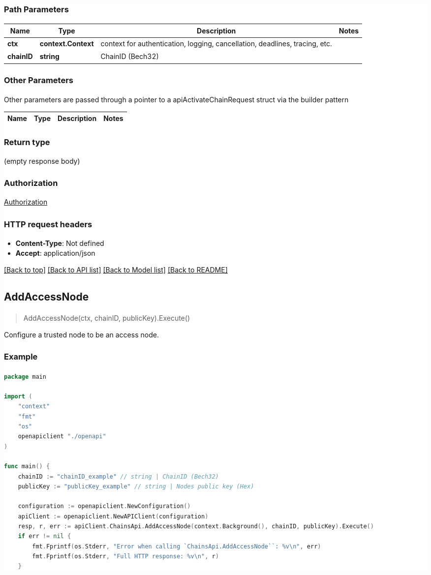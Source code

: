### Path Parameters


Name | Type | Description  | Notes
------------- | ------------- | ------------- | -------------
**ctx** | **context.Context** | context for authentication, logging, cancellation, deadlines, tracing, etc.
**chainID** | **string** | ChainID (Bech32) | 

### Other Parameters

Other parameters are passed through a pointer to a apiActivateChainRequest struct via the builder pattern


Name | Type | Description  | Notes
------------- | ------------- | ------------- | -------------


### Return type

 (empty response body)

### Authorization

[Authorization](../README.md#Authorization)

### HTTP request headers

- **Content-Type**: Not defined
- **Accept**: application/json

[[Back to top]](#) [[Back to API list]](../README.md#documentation-for-api-endpoints)
[[Back to Model list]](../README.md#documentation-for-models)
[[Back to README]](../README.md)


## AddAccessNode

> AddAccessNode(ctx, chainID, publicKey).Execute()

Configure a trusted node to be an access node.

### Example

```go
package main

import (
    "context"
    "fmt"
    "os"
    openapiclient "./openapi"
)

func main() {
    chainID := "chainID_example" // string | ChainID (Bech32)
    publicKey := "publicKey_example" // string | Nodes public key (Hex)

    configuration := openapiclient.NewConfiguration()
    apiClient := openapiclient.NewAPIClient(configuration)
    resp, r, err := apiClient.ChainsApi.AddAccessNode(context.Background(), chainID, publicKey).Execute()
    if err != nil {
        fmt.Fprintf(os.Stderr, "Error when calling `ChainsApi.AddAccessNode``: %v\n", err)
        fmt.Fprintf(os.Stderr, "Full HTTP response: %v\n", r)
    }
```